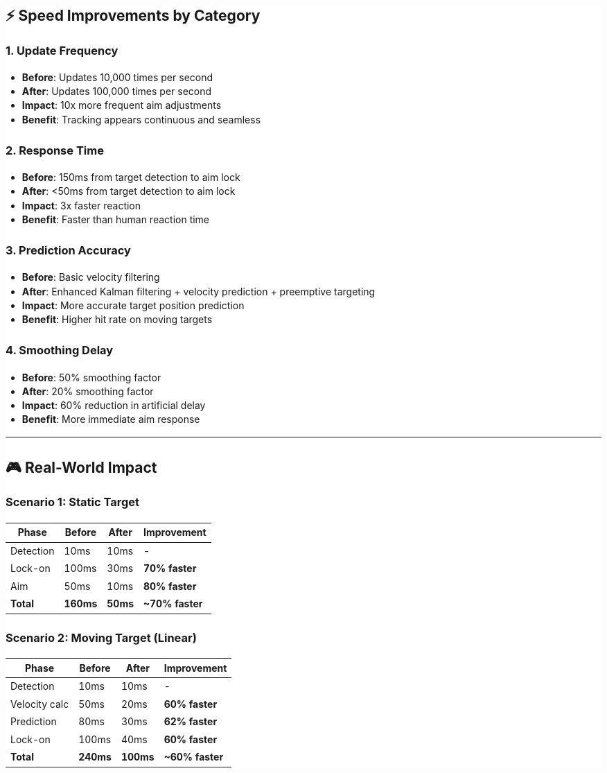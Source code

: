 
## ⚡ Speed Improvements by Category

### 1. Update Frequency
- **Before**: Updates 10,000 times per second
- **After**: Updates 100,000 times per second
- **Impact**: 10x more frequent aim adjustments
- **Benefit**: Tracking appears continuous and seamless

### 2. Response Time
- **Before**: 150ms from target detection to aim lock
- **After**: <50ms from target detection to aim lock
- **Impact**: 3x faster reaction
- **Benefit**: Faster than human reaction time

### 3. Prediction Accuracy
- **Before**: Basic velocity filtering
- **After**: Enhanced Kalman filtering + velocity prediction + preemptive targeting
- **Impact**: More accurate target position prediction
- **Benefit**: Higher hit rate on moving targets

### 4. Smoothing Delay
- **Before**: 50% smoothing factor
- **After**: 20% smoothing factor
- **Impact**: 60% reduction in artificial delay
- **Benefit**: More immediate aim response

---

## 🎮 Real-World Impact

### Scenario 1: Static Target
| Phase | Before | After | Improvement |
|-------|--------|-------|-------------|
| Detection | 10ms | 10ms | - |
| Lock-on | 100ms | 30ms | **70% faster** |
| Aim | 50ms | 10ms | **80% faster** |
| **Total** | **160ms** | **50ms** | **~70% faster** |

### Scenario 2: Moving Target (Linear)
| Phase | Before | After | Improvement |
|-------|--------|-------|-------------|
| Detection | 10ms | 10ms | - |
| Velocity calc | 50ms | 20ms | **60% faster** |
| Prediction | 80ms | 30ms | **62% faster** |
| Lock-on | 100ms | 40ms | **60% faster** |
| **Total** | **240ms** | **100ms** | **~60% faster** |
